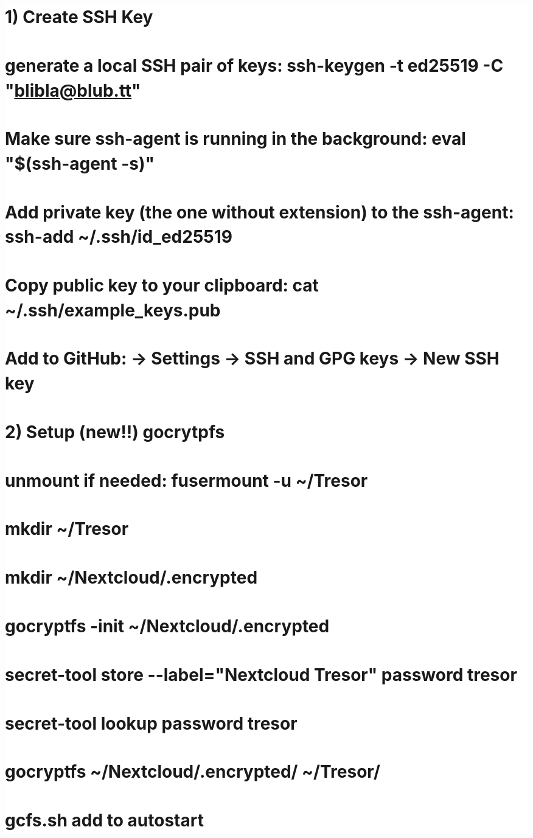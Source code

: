 # ################################################
# 1) Create SSH Key
# ################################################

# generate a local SSH pair of keys: ssh-keygen -t ed25519 -C "blibla@blub.tt"
# Make sure ssh-agent is running in the background: eval "$(ssh-agent -s)"
# Add private key (the one without extension) to the ssh-agent: ssh-add ~/.ssh/id_ed25519
# Copy public key to your clipboard: cat ~/.ssh/example_keys.pub
# Add to GitHub: -> Settings -> SSH and GPG keys ->  New SSH key

# ################################################
# 2) Setup (new!!) gocrytpfs
# ################################################

# unmount if needed: fusermount -u ~/Tresor
# mkdir ~/Tresor
# mkdir ~/Nextcloud/.encrypted
# gocryptfs -init ~/Nextcloud/.encrypted
# secret-tool store --label="Nextcloud Tresor" password tresor
# secret-tool lookup password tresor
# gocryptfs ~/Nextcloud/.encrypted/ ~/Tresor/
# gcfs.sh add to autostart
